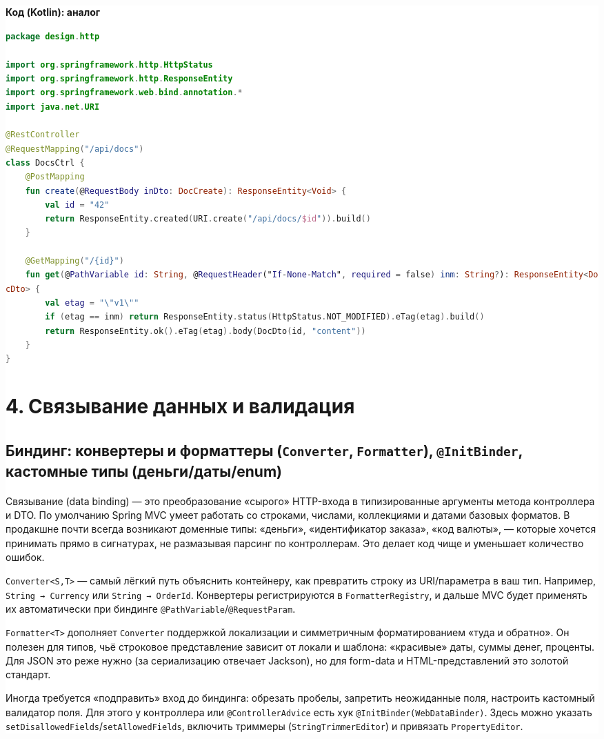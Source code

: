 **Код (Kotlin): аналог**

```kotlin
package design.http

import org.springframework.http.HttpStatus
import org.springframework.http.ResponseEntity
import org.springframework.web.bind.annotation.*
import java.net.URI

@RestController
@RequestMapping("/api/docs")
class DocsCtrl {
    @PostMapping
    fun create(@RequestBody inDto: DocCreate): ResponseEntity<Void> {
        val id = "42"
        return ResponseEntity.created(URI.create("/api/docs/$id")).build()
    }

    @GetMapping("/{id}")
    fun get(@PathVariable id: String, @RequestHeader("If-None-Match", required = false) inm: String?): ResponseEntity<DocDto> {
        val etag = "\"v1\""
        if (etag == inm) return ResponseEntity.status(HttpStatus.NOT_MODIFIED).eTag(etag).build()
        return ResponseEntity.ok().eTag(etag).body(DocDto(id, "content"))
    }
}
```

# 4. Связывание данных и валидация

## Биндинг: конвертеры и форматтеры (`Converter`, `Formatter`), `@InitBinder`, кастомные типы (деньги/даты/enum)

Связывание (data binding) — это преобразование «сырого» HTTP-входа в типизированные аргументы метода контроллера и DTO. По умолчанию Spring MVC умеет работать со строками, числами, коллекциями и датами базовых форматов. В продакшне почти всегда возникают доменные типы: «деньги», «идентификатор заказа», «код валюты», — которые хочется принимать прямо в сигнатурах, не размазывая парсинг по контроллерам. Это делает код чище и уменьшает количество ошибок.

`Converter<S,T>` — самый лёгкий путь объяснить контейнеру, как превратить строку из URI/параметра в ваш тип. Например, `String → Currency` или `String → OrderId`. Конвертеры регистрируются в `FormatterRegistry`, и дальше MVC будет применять их автоматически при биндинге `@PathVariable`/`@RequestParam`.

`Formatter<T>` дополняет `Converter` поддержкой локализации и симметричным форматированием «туда и обратно». Он полезен для типов, чьё строковое представление зависит от локали и шаблона: «красивые» даты, суммы денег, проценты. Для JSON это реже нужно (за сериализацию отвечает Jackson), но для form-data и HTML-представлений это золотой стандарт.

Иногда требуется «подправить» вход до биндинга: обрезать пробелы, запретить неожиданные поля, настроить кастомный валидатор поля. Для этого у контроллера или `@ControllerAdvice` есть хук `@InitBinder(WebDataBinder)`. Здесь можно указать `setDisallowedFields`/`setAllowedFields`, включить триммеры (`StringTrimmerEditor`) и привязать `PropertyEditor`.
